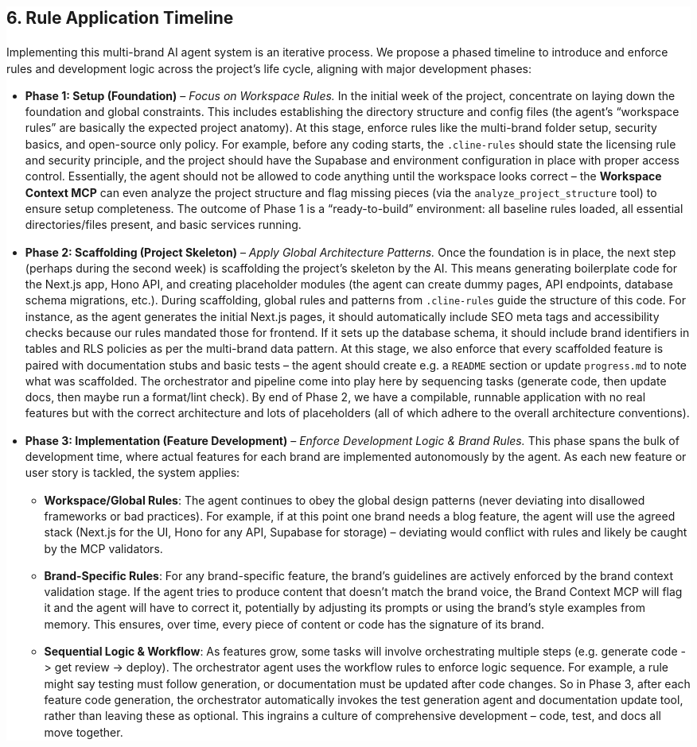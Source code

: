 ## 6. Rule Application Timeline

Implementing this multi-brand AI agent system is an iterative process. We propose a phased timeline to introduce and enforce rules and development logic across the project’s life cycle, aligning with major development phases:

- **Phase 1: Setup (Foundation)** – _Focus on Workspace Rules._ In the initial week of the project, concentrate on laying down the foundation and global constraints. This includes establishing the directory structure and config files (the agent’s “workspace rules” are basically the expected project anatomy). At this stage, enforce rules like the multi-brand folder setup, security basics, and open-source only policy. For example, before any coding starts, the `.cline-rules` should state the licensing rule and security principle, and the project should have the Supabase and environment configuration in place with proper access control. Essentially, the agent should not be allowed to code anything until the workspace looks correct – the **Workspace Context MCP** can even analyze the project structure and flag missing pieces (via the `analyze_project_structure` tool) to ensure setup completeness. The outcome of Phase 1 is a “ready-to-build” environment: all baseline rules loaded, all essential directories/files present, and basic services running.
    
- **Phase 2: Scaffolding (Project Skeleton)** – _Apply Global Architecture Patterns._ Once the foundation is in place, the next step (perhaps during the second week) is scaffolding the project’s skeleton by the AI. This means generating boilerplate code for the Next.js app, Hono API, and creating placeholder modules (the agent can create dummy pages, API endpoints, database schema migrations, etc.). During scaffolding, global rules and patterns from `.cline-rules` guide the structure of this code. For instance, as the agent generates the initial Next.js pages, it should automatically include SEO meta tags and accessibility checks because our rules mandated those for frontend. If it sets up the database schema, it should include brand identifiers in tables and RLS policies as per the multi-brand data pattern. At this stage, we also enforce that every scaffolded feature is paired with documentation stubs and basic tests – the agent should create e.g. a `README` section or update `progress.md` to note what was scaffolded. The orchestrator and pipeline come into play here by sequencing tasks (generate code, then update docs, then maybe run a format/lint check). By end of Phase 2, we have a compilable, runnable application with no real features but with the correct architecture and lots of placeholders (all of which adhere to the overall architecture conventions).
    
- **Phase 3: Implementation (Feature Development)** – _Enforce Development Logic & Brand Rules._ This phase spans the bulk of development time, where actual features for each brand are implemented autonomously by the agent. As each new feature or user story is tackled, the system applies:
    
    - **Workspace/Global Rules**: The agent continues to obey the global design patterns (never deviating into disallowed frameworks or bad practices). For example, if at this point one brand needs a blog feature, the agent will use the agreed stack (Next.js for the UI, Hono for any API, Supabase for storage) – deviating would conflict with rules and likely be caught by the MCP validators.
        
    - **Brand-Specific Rules**: For any brand-specific feature, the brand’s guidelines are actively enforced by the brand context validation stage. If the agent tries to produce content that doesn’t match the brand voice, the Brand Context MCP will flag it and the agent will have to correct it, potentially by adjusting its prompts or using the brand’s style examples from memory. This ensures, over time, every piece of content or code has the signature of its brand.
        
    - **Sequential Logic & Workflow**: As features grow, some tasks will involve orchestrating multiple steps (e.g. generate code -> get review -> deploy). The orchestrator agent uses the workflow rules to enforce logic sequence. For example, a rule might say testing must follow generation, or documentation must be updated after code changes. So in Phase 3, after each feature code generation, the orchestrator automatically invokes the test generation agent and documentation update tool, rather than leaving these as optional. This ingrains a culture of comprehensive development – code, test, and docs all move together.
        